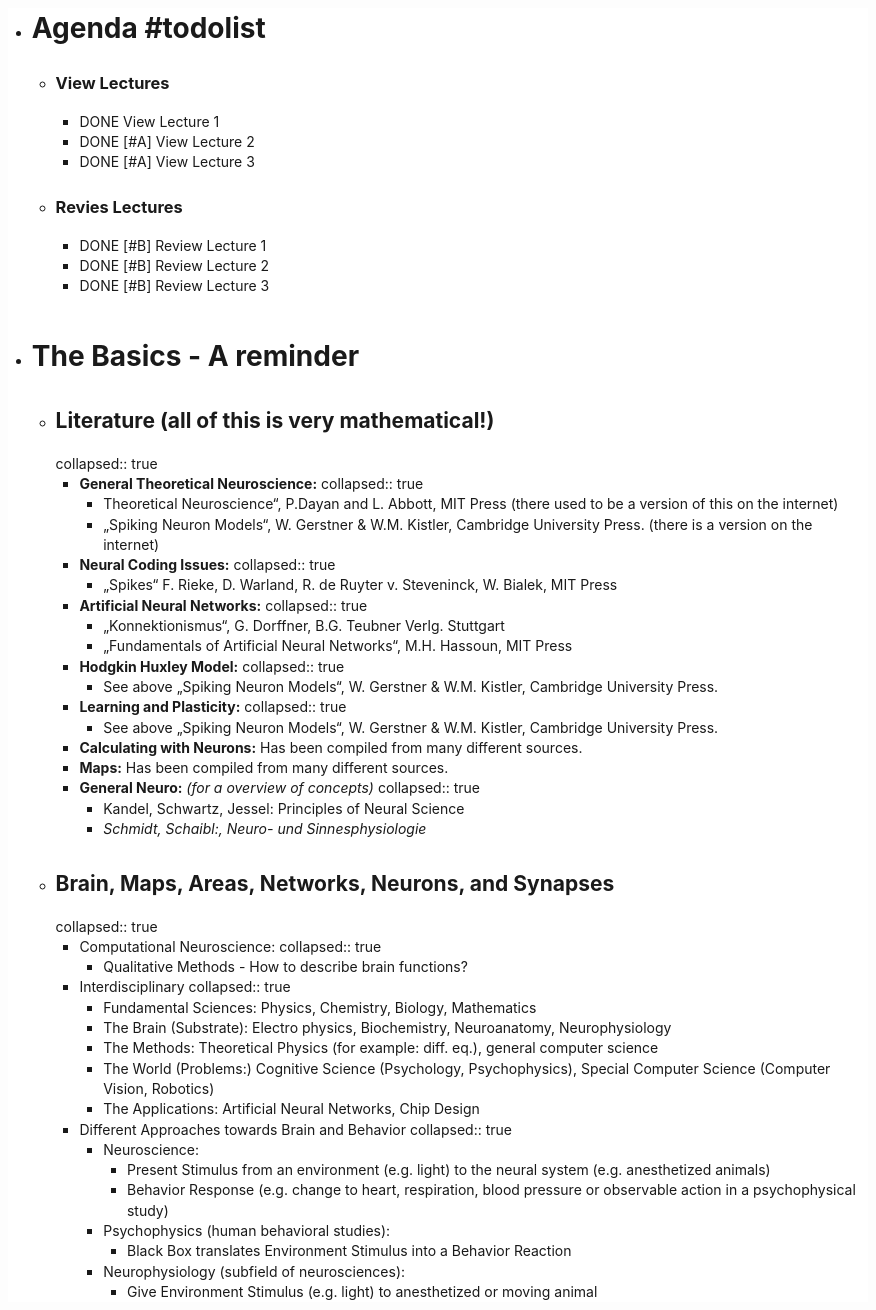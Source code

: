 - # Agenda #todolist
	- ### View Lectures
		- DONE View Lecture 1
		- DONE [#A] View Lecture 2
		- DONE [#A] View Lecture 3
	- ### Revies Lectures
		- DONE [#B] Review Lecture 1
		- DONE [#B] Review Lecture 2
		- DONE [#B] Review Lecture 3
- # The Basics - A reminder
	- ## Literature (all of this is very mathematical!)
	  collapsed:: true
		- **General Theoretical Neuroscience:**
		  collapsed:: true
			- Theoretical Neuroscience“, P.Dayan and L. Abbott, MIT Press (there used to be a version of this on the
			  internet)
			- „Spiking Neuron Models“, W. Gerstner & W.M. Kistler, Cambridge University Press. (there is a version on
			  the internet)
		- **Neural Coding Issues:**
		  collapsed:: true
			- „Spikes“ F. Rieke, D. Warland, R. de Ruyter v. Steveninck, W. Bialek, MIT Press
		- **Artificial Neural Networks:**
		  collapsed:: true
			- „Konnektionismus“, G. Dorffner, B.G. Teubner Verlg. Stuttgart
			- „Fundamentals of Artificial Neural Networks“, M.H. Hassoun, MIT Press
		- **Hodgkin Huxley Model:**
		  collapsed:: true
			- See above „Spiking Neuron Models“, W. Gerstner & W.M. Kistler, Cambridge
			  University Press.
		- **Learning and Plasticity:**
		  collapsed:: true
			- See above „Spiking Neuron Models“, W. Gerstner & W.M. Kistler, Cambridge University Press.
		- **Calculating with Neurons:** Has been compiled from many different sources.
		- **Maps:** Has been compiled from many different sources.
		- **General Neuro:** *(for a overview of concepts)*
		  collapsed:: true
			- Kandel, Schwartz, Jessel: Principles of Neural Science
			- *Schmidt, Schaibl:, Neuro- und Sinnesphysiologie*
	- ## Brain, Maps, Areas, Networks, Neurons, and Synapses
	  collapsed:: true
		- Computational Neuroscience:
		  collapsed:: true
			- Qualitative Methods - How to describe brain functions?
		- Interdisciplinary
		  collapsed:: true
			- Fundamental Sciences: Physics, Chemistry, Biology, Mathematics
			- The Brain (Substrate): Electro physics, Biochemistry, Neuroanatomy, Neurophysiology
			- The Methods: Theoretical Physics (for example: diff. eq.), general computer science
			- The World (Problems:) Cognitive Science (Psychology, Psychophysics), Special Computer Science (Computer Vision, Robotics)
			- The Applications: Artificial Neural Networks, Chip Design
		- Different Approaches towards Brain and Behavior
		  collapsed:: true
			- Neuroscience:
				- Present Stimulus from an environment (e.g. light) to the neural system (e.g. anesthetized animals)
				- Behavior Response (e.g. change to heart, respiration, blood pressure or observable action in a psychophysical study)
			- Psychophysics (human behavioral studies):
				- Black Box translates Environment Stimulus into a Behavior Reaction
			- Neurophysiology (subfield of neurosciences):
				- Give Environment Stimulus (e.g. light) to anesthetized or moving animal